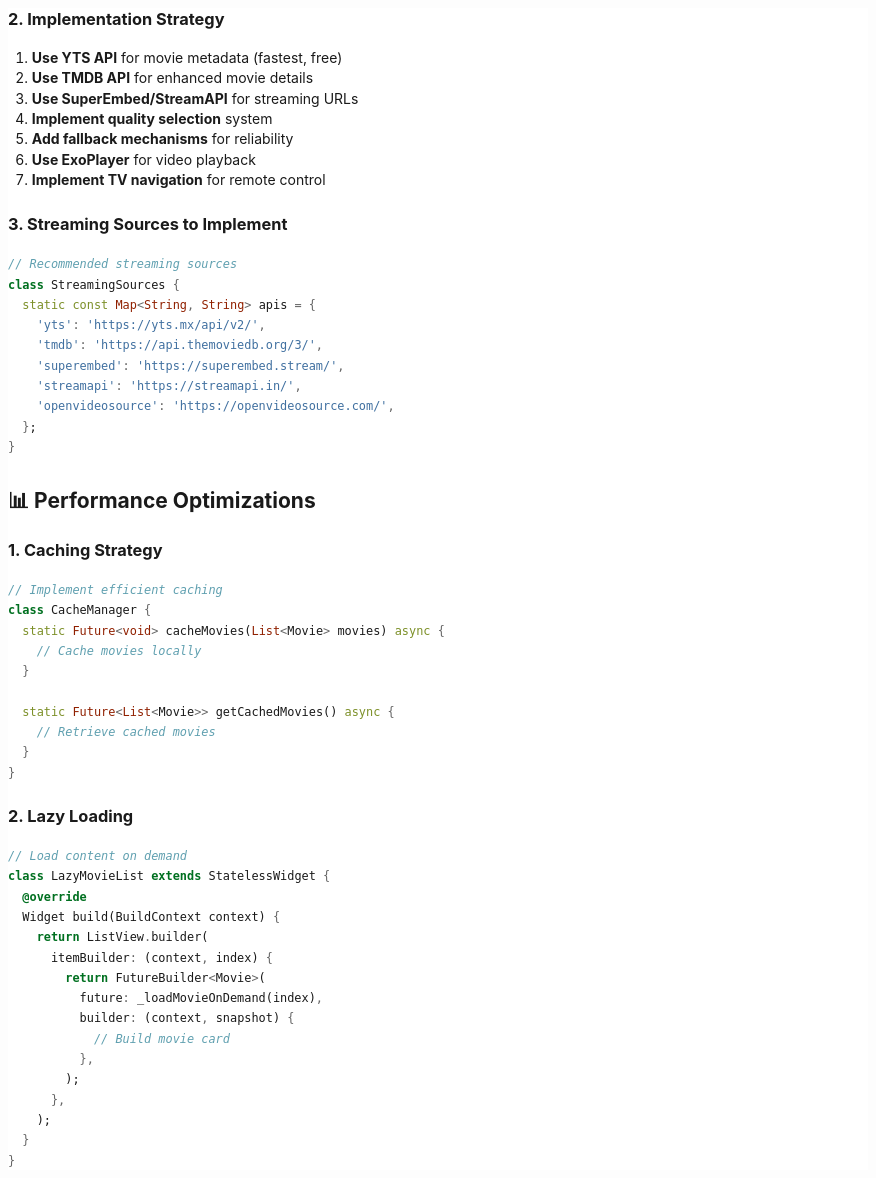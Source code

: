 ### **2. Implementation Strategy**
1. **Use YTS API** for movie metadata (fastest, free)
2. **Use TMDB API** for enhanced movie details
3. **Use SuperEmbed/StreamAPI** for streaming URLs
4. **Implement quality selection** system
5. **Add fallback mechanisms** for reliability
6. **Use ExoPlayer** for video playback
7. **Implement TV navigation** for remote control

### **3. Streaming Sources to Implement**
```dart
// Recommended streaming sources
class StreamingSources {
  static const Map<String, String> apis = {
    'yts': 'https://yts.mx/api/v2/',
    'tmdb': 'https://api.themoviedb.org/3/',
    'superembed': 'https://superembed.stream/',
    'streamapi': 'https://streamapi.in/',
    'openvideosource': 'https://openvideosource.com/',
  };
}
```

## 📊 **Performance Optimizations**

### **1. Caching Strategy**
```dart
// Implement efficient caching
class CacheManager {
  static Future<void> cacheMovies(List<Movie> movies) async {
    // Cache movies locally
  }
  
  static Future<List<Movie>> getCachedMovies() async {
    // Retrieve cached movies
  }
}
```

### **2. Lazy Loading**
```dart
// Load content on demand
class LazyMovieList extends StatelessWidget {
  @override
  Widget build(BuildContext context) {
    return ListView.builder(
      itemBuilder: (context, index) {
        return FutureBuilder<Movie>(
          future: _loadMovieOnDemand(index),
          builder: (context, snapshot) {
            // Build movie card
          },
        );
      },
    );
  }
}
```
